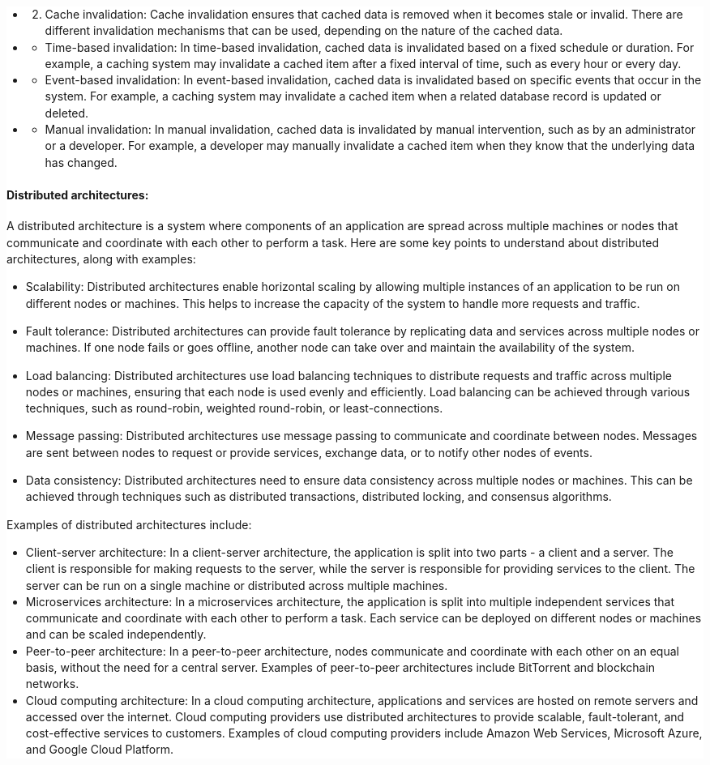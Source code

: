 - 2. Cache invalidation: Cache invalidation ensures that cached data is removed when it becomes stale or invalid. There are different invalidation mechanisms that can be used, depending on the nature of the cached data.
- * Time-based invalidation: In time-based invalidation, cached data is invalidated based on a fixed schedule or duration. For example, a caching system may invalidate a cached item after a fixed interval of time, such as every hour or every day.
- * Event-based invalidation: In event-based invalidation, cached data is invalidated based on specific events that occur in the system. For example, a caching system may invalidate a cached item when a related database record is updated or deleted.
- * Manual invalidation: In manual invalidation, cached data is invalidated by manual intervention, such as by an administrator or a developer. For example, a developer may manually invalidate a cached item when they know that the underlying data has changed.


#### Distributed architectures: 
A distributed architecture is a system where components of an application are spread across multiple machines or nodes that communicate and coordinate with each other to perform a task. Here are some key points to understand about distributed architectures, along with examples:

* Scalability: Distributed architectures enable horizontal scaling by allowing multiple instances of an application to be run on different nodes or machines. This helps to increase the capacity of the system to handle more requests and traffic.

* Fault tolerance: Distributed architectures can provide fault tolerance by replicating data and services across multiple nodes or machines. If one node fails or goes offline, another node can take over and maintain the availability of the system.

* Load balancing: Distributed architectures use load balancing techniques to distribute requests and traffic across multiple nodes or machines, ensuring that each node is used evenly and efficiently. Load balancing can be achieved through various techniques, such as round-robin, weighted round-robin, or least-connections.

* Message passing: Distributed architectures use message passing to communicate and coordinate between nodes. Messages are sent between nodes to request or provide services, exchange data, or to notify other nodes of events.

* Data consistency: Distributed architectures need to ensure data consistency across multiple nodes or machines. This can be achieved through techniques such as distributed transactions, distributed locking, and consensus algorithms.

Examples of distributed architectures include:

* Client-server architecture: In a client-server architecture, the application is split into two parts - a client and a server. The client is responsible for making requests to the server, while the server is responsible for providing services to the client. The server can be run on a single machine or distributed across multiple machines.
* Microservices architecture: In a microservices architecture, the application is split into multiple independent services that communicate and coordinate with each other to perform a task. Each service can be deployed on different nodes or machines and can be scaled independently.
* Peer-to-peer architecture: In a peer-to-peer architecture, nodes communicate and coordinate with each other on an equal basis, without the need for a central server. Examples of peer-to-peer architectures include BitTorrent and blockchain networks.
* Cloud computing architecture: In a cloud computing architecture, applications and services are hosted on remote servers and accessed over the internet. Cloud computing providers use distributed architectures to provide scalable, fault-tolerant, and cost-effective services to customers. Examples of cloud computing providers include Amazon Web Services, Microsoft Azure, and Google Cloud Platform.
